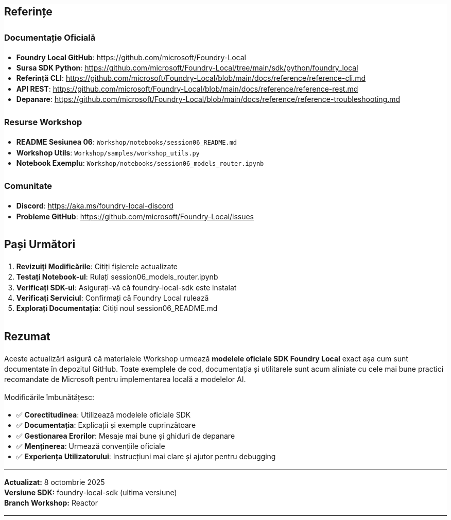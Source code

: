 ## Referințe

### Documentație Oficială
- **Foundry Local GitHub**: https://github.com/microsoft/Foundry-Local
- **Sursa SDK Python**: https://github.com/microsoft/Foundry-Local/tree/main/sdk/python/foundry_local
- **Referință CLI**: https://github.com/microsoft/Foundry-Local/blob/main/docs/reference/reference-cli.md
- **API REST**: https://github.com/microsoft/Foundry-Local/blob/main/docs/reference/reference-rest.md
- **Depanare**: https://github.com/microsoft/Foundry-Local/blob/main/docs/reference/reference-troubleshooting.md

### Resurse Workshop
- **README Sesiunea 06**: `Workshop/notebooks/session06_README.md`
- **Workshop Utils**: `Workshop/samples/workshop_utils.py`
- **Notebook Exemplu**: `Workshop/notebooks/session06_models_router.ipynb`

### Comunitate
- **Discord**: https://aka.ms/foundry-local-discord
- **Probleme GitHub**: https://github.com/microsoft/Foundry-Local/issues

## Pași Următori

1. **Revizuiți Modificările**: Citiți fișierele actualizate  
2. **Testați Notebook-ul**: Rulați session06_models_router.ipynb  
3. **Verificați SDK-ul**: Asigurați-vă că foundry-local-sdk este instalat  
4. **Verificați Serviciul**: Confirmați că Foundry Local rulează  
5. **Explorați Documentația**: Citiți noul session06_README.md  

## Rezumat

Aceste actualizări asigură că materialele Workshop urmează **modelele oficiale SDK Foundry Local** exact așa cum sunt documentate în depozitul GitHub. Toate exemplele de cod, documentația și utilitarele sunt acum aliniate cu cele mai bune practici recomandate de Microsoft pentru implementarea locală a modelelor AI.

Modificările îmbunătățesc:
- ✅ **Corectitudinea**: Utilizează modelele oficiale SDK  
- ✅ **Documentația**: Explicații și exemple cuprinzătoare  
- ✅ **Gestionarea Erorilor**: Mesaje mai bune și ghiduri de depanare  
- ✅ **Menținerea**: Urmează convențiile oficiale  
- ✅ **Experiența Utilizatorului**: Instrucțiuni mai clare și ajutor pentru debugging  

---

**Actualizat:** 8 octombrie 2025  
**Versiune SDK:** foundry-local-sdk (ultima versiune)  
**Branch Workshop:** Reactor

---